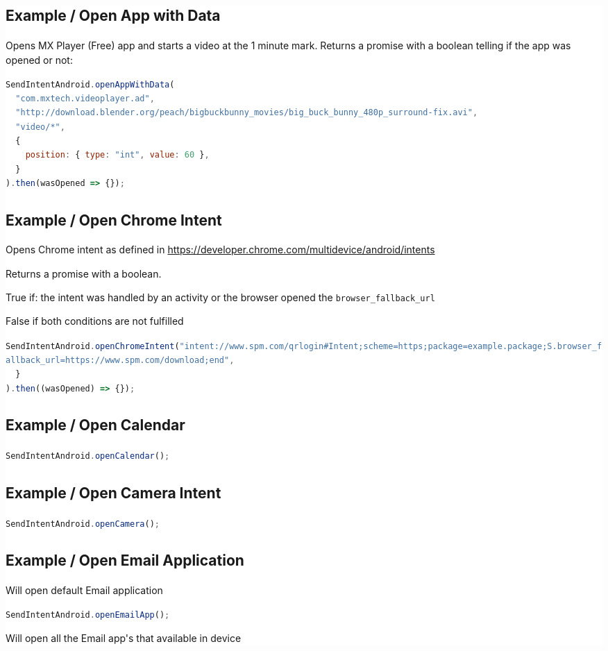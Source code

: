 ## Example / Open App with Data

Opens MX Player (Free) app and starts a video at the 1 minute mark.
Returns a promise with a boolean telling if the app was opened or not:

```javascript
SendIntentAndroid.openAppWithData(
  "com.mxtech.videoplayer.ad",
  "http://download.blender.org/peach/bigbuckbunny_movies/big_buck_bunny_480p_surround-fix.avi",
  "video/*",
  {
    position: { type: "int", value: 60 },
  }
).then(wasOpened => {});
```

## Example / Open Chrome Intent

Opens Chrome intent as defined in https://developer.chrome.com/multidevice/android/intents

Returns a promise with a boolean.

True if: the intent was handled by an activity or the browser opened the `browser_fallback_url`

False if both conditions are not fulfilled

```javascript
SendIntentAndroid.openChromeIntent("intent://www.spm.com/qrlogin#Intent;scheme=https;package=example.package;S.browser_fallback_url=https://www.spm.com/download;end",
  }
).then((wasOpened) => {});
```

## Example / Open Calendar

```javascript
SendIntentAndroid.openCalendar();
```

## Example / Open Camera Intent

```javascript
SendIntentAndroid.openCamera();
```

## Example / Open Email Application

Will open default Email application

```javascript
SendIntentAndroid.openEmailApp();
```

Will open all the Email app's that available in device
